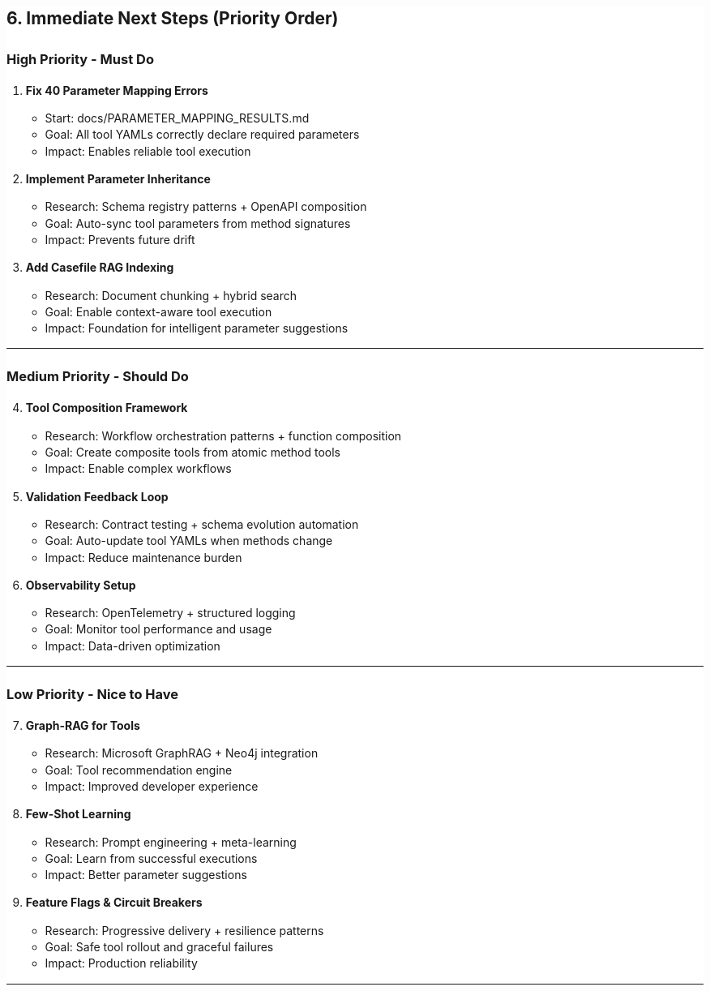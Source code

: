 
## 6. Immediate Next Steps (Priority Order)

### High Priority - Must Do

1. **Fix 40 Parameter Mapping Errors**
   - Start: docs/PARAMETER_MAPPING_RESULTS.md
   - Goal: All tool YAMLs correctly declare required parameters
   - Impact: Enables reliable tool execution

2. **Implement Parameter Inheritance**
   - Research: Schema registry patterns + OpenAPI composition
   - Goal: Auto-sync tool parameters from method signatures
   - Impact: Prevents future drift

3. **Add Casefile RAG Indexing**
   - Research: Document chunking + hybrid search
   - Goal: Enable context-aware tool execution
   - Impact: Foundation for intelligent parameter suggestions

---

### Medium Priority - Should Do

4. **Tool Composition Framework**
   - Research: Workflow orchestration patterns + function composition
   - Goal: Create composite tools from atomic method tools
   - Impact: Enable complex workflows

5. **Validation Feedback Loop**
   - Research: Contract testing + schema evolution automation
   - Goal: Auto-update tool YAMLs when methods change
   - Impact: Reduce maintenance burden

6. **Observability Setup**
   - Research: OpenTelemetry + structured logging
   - Goal: Monitor tool performance and usage
   - Impact: Data-driven optimization

---

### Low Priority - Nice to Have

7. **Graph-RAG for Tools**
   - Research: Microsoft GraphRAG + Neo4j integration
   - Goal: Tool recommendation engine
   - Impact: Improved developer experience

8. **Few-Shot Learning**
   - Research: Prompt engineering + meta-learning
   - Goal: Learn from successful executions
   - Impact: Better parameter suggestions

9. **Feature Flags & Circuit Breakers**
   - Research: Progressive delivery + resilience patterns
   - Goal: Safe tool rollout and graceful failures
   - Impact: Production reliability

---